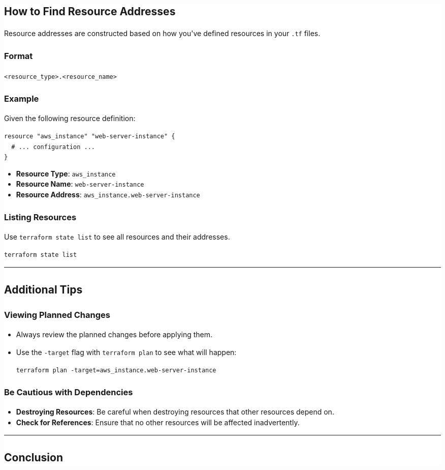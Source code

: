 ## How to Find Resource Addresses

Resource addresses are constructed based on how you've defined resources in your `.tf` files.

### Format

```plaintext
<resource_type>.<resource_name>
```

### Example

Given the following resource definition:

```hcl
resource "aws_instance" "web-server-instance" {
  # ... configuration ...
}
```

- **Resource Type**: `aws_instance`
- **Resource Name**: `web-server-instance`
- **Resource Address**: `aws_instance.web-server-instance`

### Listing Resources

Use `terraform state list` to see all resources and their addresses.

```shell
terraform state list
```

---

## Additional Tips

### Viewing Planned Changes

- Always review the planned changes before applying them.
- Use the `-target` flag with `terraform plan` to see what will happen:

  ```shell
  terraform plan -target=aws_instance.web-server-instance
  ```

### Be Cautious with Dependencies

- **Destroying Resources**: Be careful when destroying resources that other resources depend on.
- **Check for References**: Ensure that no other resources will be affected inadvertently.

---

## Conclusion
